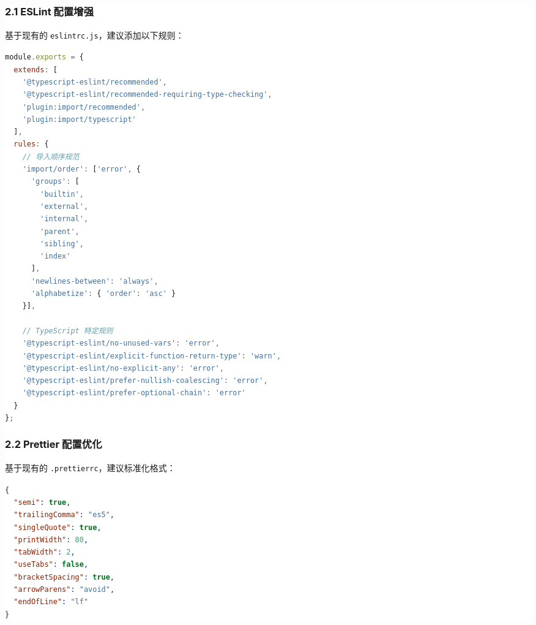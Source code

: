 ### 2.1 ESLint 配置增强

基于现有的 `eslintrc.js`，建议添加以下规则：

```javascript
module.exports = {
  extends: [
    '@typescript-eslint/recommended',
    '@typescript-eslint/recommended-requiring-type-checking',
    'plugin:import/recommended',
    'plugin:import/typescript'
  ],
  rules: {
    // 导入顺序规范
    'import/order': ['error', {
      'groups': [
        'builtin',
        'external',
        'internal',
        'parent',
        'sibling',
        'index'
      ],
      'newlines-between': 'always',
      'alphabetize': { 'order': 'asc' }
    }],
    
    // TypeScript 特定规则
    '@typescript-eslint/no-unused-vars': 'error',
    '@typescript-eslint/explicit-function-return-type': 'warn',
    '@typescript-eslint/no-explicit-any': 'error',
    '@typescript-eslint/prefer-nullish-coalescing': 'error',
    '@typescript-eslint/prefer-optional-chain': 'error'
  }
};
```

### 2.2 Prettier 配置优化

基于现有的 `.prettierrc`，建议标准化格式：

```json
{
  "semi": true,
  "trailingComma": "es5",
  "singleQuote": true,
  "printWidth": 80,
  "tabWidth": 2,
  "useTabs": false,
  "bracketSpacing": true,
  "arrowParens": "avoid",
  "endOfLine": "lf"
}
```
